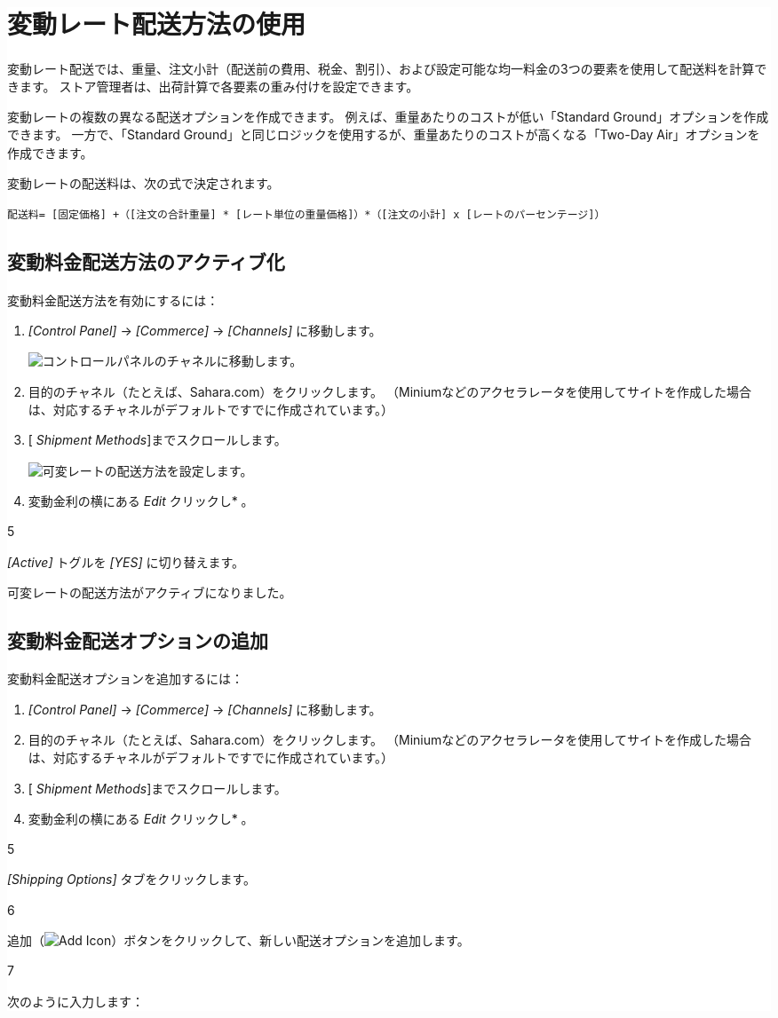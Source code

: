 # 変動レート配送方法の使用

変動レート配送では、重量、注文小計（配送前の費用、税金、割引）、および設定可能な均一料金の3つの要素を使用して配送料を計算できます。 ストア管理者は、出荷計算で各要素の重み付けを設定できます。

変動レートの複数の異なる配送オプションを作成できます。 例えば、重量あたりのコストが低い「Standard Ground」オプションを作成できます。 一方で、「Standard Ground」と同じロジックを使用するが、重量あたりのコストが高くなる「Two-Day Air」オプションを作成できます。

変動レートの配送料は、次の式で決定されます。

`配送料= [固定価格] +（[注文の合計重量] * [レート単位の重量価格]）*（[注文の小計] x [レートのパーセンテージ]）`

## 変動料金配送方法のアクティブ化

変動料金配送方法を有効にするには：

1.  *[Control Panel]* → *[Commerce]* → *[Channels]* に移動します。

    ![コントロールパネルのチャネルに移動します。](./using-the-variable-rate-shipping-method/images/07.png)

2.  目的のチャネル（たとえば、Sahara.com）をクリックします。 （Miniumなどのアクセラレータを使用してサイトを作成した場合は、対応するチャネルがデフォルトですでに作成されています。）

3.  [ *Shipment Methods*]までスクロールします。

    ![可変レートの配送方法を設定します。](./using-the-variable-rate-shipping-method/images/03.png)

4.  変動金利の横にある *Edit* クリックし* 。</p></li>

5

*[Active]* トグルを *[YES]* に切り替えます。</ol>

可変レートの配送方法がアクティブになりました。

## 変動料金配送オプションの追加

変動料金配送オプションを追加するには：

1.  *[Control Panel]* → *[Commerce]* → *[Channels]* に移動します。

2.  目的のチャネル（たとえば、Sahara.com）をクリックします。 （Miniumなどのアクセラレータを使用してサイトを作成した場合は、対応するチャネルがデフォルトですでに作成されています。）

3.  [ *Shipment Methods*]までスクロールします。

4.  変動金利の横にある *Edit* クリックし* 。</p></li>

5

*[Shipping Options]* タブをクリックします。

6

追加（![Add Icon](../../images/icon-add.png)）ボタンをクリックして、新しい配送オプションを追加します。

7

次のように入力します：
